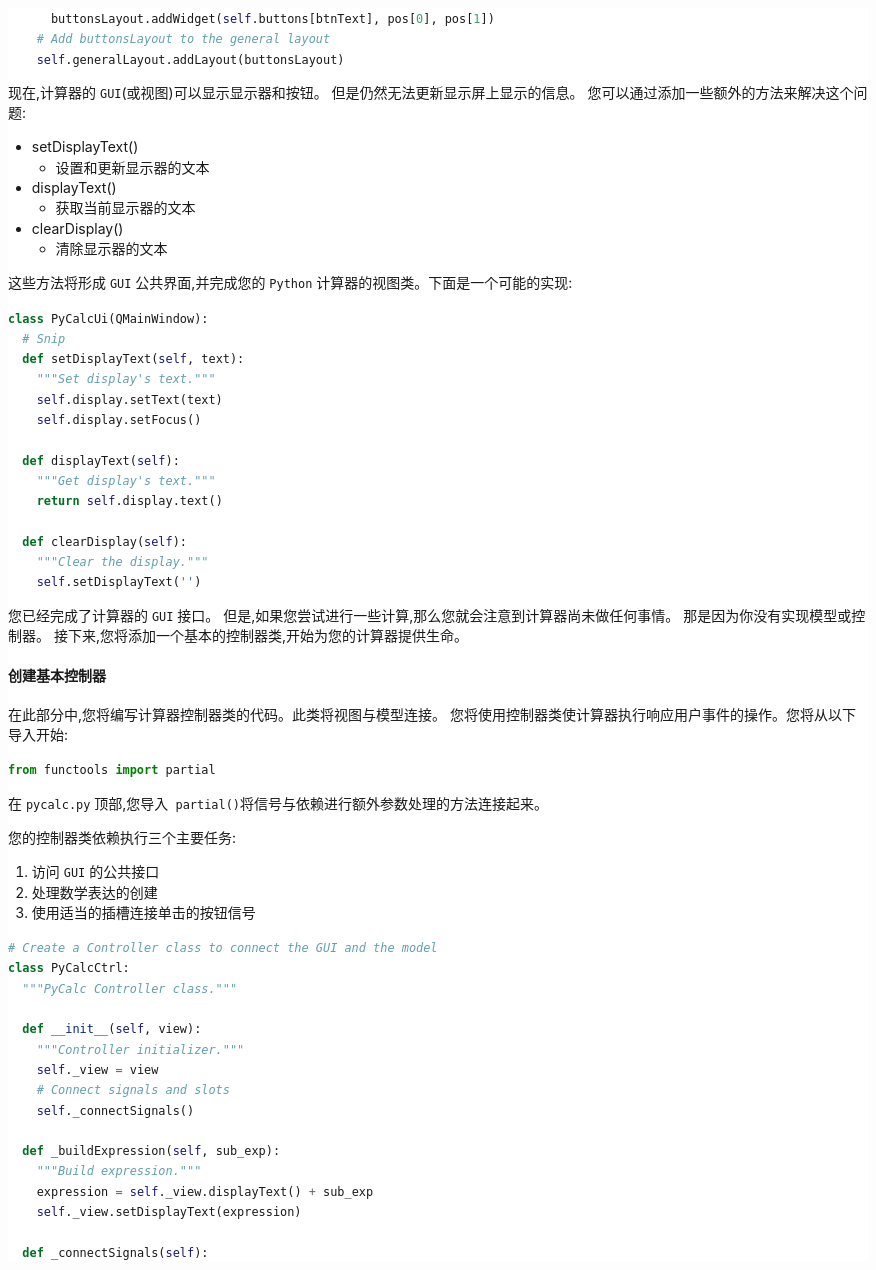 ```python
      buttonsLayout.addWidget(self.buttons[btnText], pos[0], pos[1])
    # Add buttonsLayout to the general layout
    self.generalLayout.addLayout(buttonsLayout)
```

现在,计算器的 `GUI`(或视图)可以显示显示器和按钮。 但是仍然无法更新显示屏上显示的信息。 您可以通过添加一些额外的方法来解决这个问题:

- setDisplayText()
    - 设置和更新显示器的文本
- displayText()
    - 获取当前显示器的文本
- clearDisplay()
    - 清除显示器的文本

这些方法将形成 `GUI` 公共界面,并完成您的 `Python` 计算器的视图类。下面是一个可能的实现:

```python
class PyCalcUi(QMainWindow):
  # Snip
  def setDisplayText(self, text):
    """Set display's text."""
    self.display.setText(text)
    self.display.setFocus()

  def displayText(self):
    """Get display's text."""
    return self.display.text()

  def clearDisplay(self):
    """Clear the display."""
    self.setDisplayText('')
```

您已经完成了计算器的 `GUI` 接口。 但是,如果您尝试进行一些计算,那么您就会注意到计算器尚未做任何事情。 那是因为你没有实现模型或控制器。 接下来,您将添加一个基本的控制器类,开始为您的计算器提供生命。

#### 创建基本控制器

在此部分中,您将编写计算器控制器类的代码。此类将视图与模型连接。 您将使用控制器类使计算器执行响应用户事件的操作。您将从以下导入开始:

```python
from functools import partial
```

在 `pycalc.py` 顶部,您导入` partial()`将信号与依赖进行额外参数处理的方法连接起来。

您的控制器类依赖执行三个主要任务:

1. 访问 `GUI` 的公共接口
2. 处理数学表达的创建
3. 使用适当的插槽连接单击的按钮信号

```python
# Create a Controller class to connect the GUI and the model
class PyCalcCtrl:
  """PyCalc Controller class."""

  def __init__(self, view):
    """Controller initializer."""
    self._view = view
    # Connect signals and slots
    self._connectSignals()

  def _buildExpression(self, sub_exp):
    """Build expression."""
    expression = self._view.displayText() + sub_exp
    self._view.setDisplayText(expression)

  def _connectSignals(self):
```